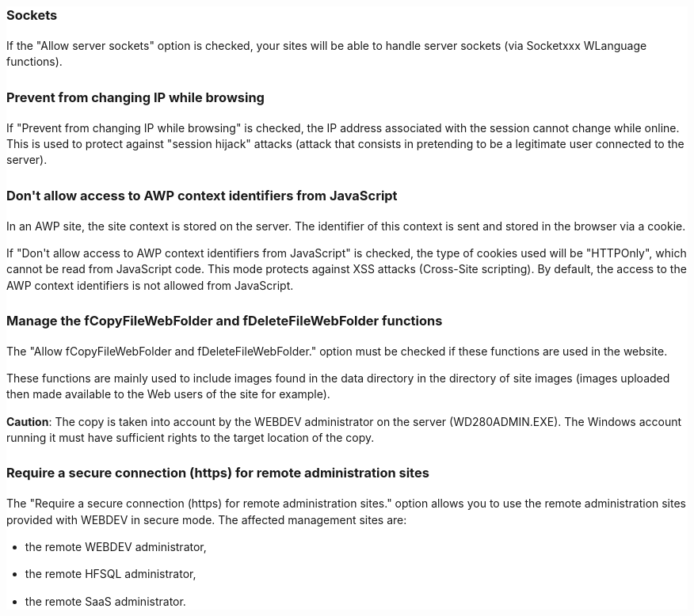 ### Sockets
<a name="sockets_ELTPARAGRAPHE000222"></a>

If the "Allow server sockets" option is checked, your sites will be able to handle server sockets (via Socketxxx WLanguage functions).  
<a name="NOTE2_11"></a>


### Prevent from changing IP while browsing
<a name="prevent_from_changing_while_browsing_ELTPARAGRAPHE000234"></a>

If "Prevent from changing IP while browsing" is checked, the IP address associated with the session cannot change while online. This is used to protect against "session hijack" attacks (attack that consists in pretending to be a legitimate user connected to the server). 


<a name="NOTE2_12"></a>


### Don't allow access to AWP context identifiers from JavaScript
<a name="dont_allow_access_awp_context_identifiers_from_javascript_ELTPARAGRAPHE000248"></a>

In an AWP site, the site context is stored on the server. The identifier of this context is sent and stored in the browser via a cookie. 

If "Don't allow access to AWP context identifiers from JavaScript" is checked, the type of cookies used will be "HTTPOnly", which cannot be read from JavaScript code. This mode protects against XSS attacks (Cross-Site scripting). 
By default, the access to the AWP context identifiers is not allowed from JavaScript.


<a name="NOTE2_10"></a>


### Manage the fCopyFileWebFolder and fDeleteFileWebFolder functions
<a name="manage_the_fcopyfilewebfolder_and_fdeletefilewebfolder_functions_ELTPARAGRAPHE000267"></a>

The "Allow fCopyFileWebFolder and fDeleteFileWebFolder." option must be checked if these functions are used in the website. 

These functions are mainly used to include images found in the data directory in the directory of site images (images uploaded then made available to the Web users of the site for example).

**Caution**: The copy is taken into account by the WEBDEV administrator on the server (WD280ADMIN.EXE). The Windows account running it must have sufficient rights to the target location of the copy.
<a name="NOTE2_13"></a>


### Require a secure connection (https) for remote administration sites
<a name="require_secure_connection_https_for_remote_administration_sites_ELTPARAGRAPHE000286"></a>

The "Require a secure connection (https) for remote administration sites." option allows you to use the remote administration sites provided with WEBDEV in secure mode. The affected management sites are: 

- the remote WEBDEV administrator, 

- the remote HFSQL administrator, 

- the remote SaaS administrator. 






